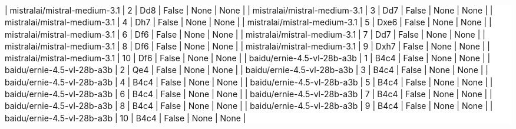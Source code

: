 | mistralai/mistral-medium-3.1 | 2 | Dd8 | False | None | None |
| mistralai/mistral-medium-3.1 | 3 | Dd7 | False | None | None |
| mistralai/mistral-medium-3.1 | 4 | Dh7 | False | None | None |
| mistralai/mistral-medium-3.1 | 5 | Dxe6 | False | None | None |
| mistralai/mistral-medium-3.1 | 6 | Df6 | False | None | None |
| mistralai/mistral-medium-3.1 | 7 | Dd7 | False | None | None |
| mistralai/mistral-medium-3.1 | 8 | Df6 | False | None | None |
| mistralai/mistral-medium-3.1 | 9 | Dxh7 | False | None | None |
| mistralai/mistral-medium-3.1 | 10 | Df6 | False | None | None |
| baidu/ernie-4.5-vl-28b-a3b | 1 | B4c4 | False | None | None |
| baidu/ernie-4.5-vl-28b-a3b | 2 | Qe4 | False | None | None |
| baidu/ernie-4.5-vl-28b-a3b | 3 | B4c4 | False | None | None |
| baidu/ernie-4.5-vl-28b-a3b | 4 | B4c4 | False | None | None |
| baidu/ernie-4.5-vl-28b-a3b | 5 | B4c4 | False | None | None |
| baidu/ernie-4.5-vl-28b-a3b | 6 | B4c4 | False | None | None |
| baidu/ernie-4.5-vl-28b-a3b | 7 | B4c4 | False | None | None |
| baidu/ernie-4.5-vl-28b-a3b | 8 | B4c4 | False | None | None |
| baidu/ernie-4.5-vl-28b-a3b | 9 | B4c4 | False | None | None |
| baidu/ernie-4.5-vl-28b-a3b | 10 | B4c4 | False | None | None |